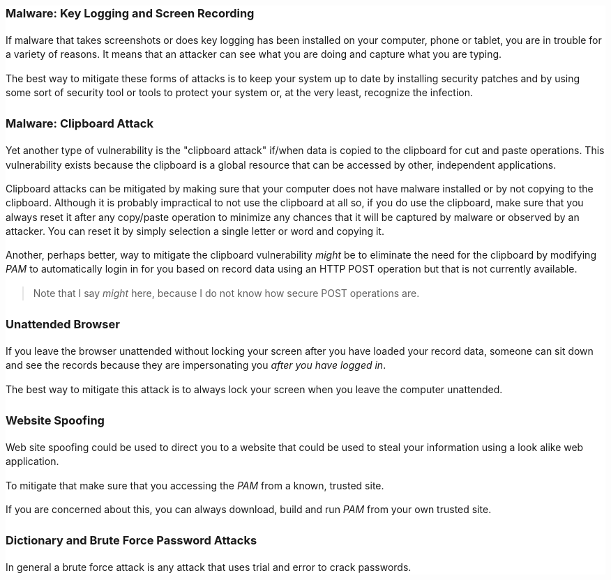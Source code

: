 ### Malware: Key Logging and Screen Recording
If malware that takes screenshots or does key logging has been
installed on your computer, phone or tablet, you are in trouble for a
variety of reasons. It means that an attacker can see what you are
doing and capture what you are typing.

The best way to mitigate these forms of attacks is to keep your system
up to date by installing security patches and by using some sort of
security tool or tools to protect your system or, at the very least,
recognize the infection.

### Malware: Clipboard Attack
Yet another type of vulnerability is the "clipboard attack" if/when
data is copied to the clipboard for cut and paste operations. This
vulnerability exists because the clipboard is a global resource that
can be accessed by other, independent applications.

Clipboard attacks can be mitigated by making sure that your computer
does not have malware installed or by not copying to the clipboard.
Although it is probably impractical to not use the clipboard at all
so, if you do use the clipboard, make sure that you always reset it
after any copy/paste operation to minimize any chances that it will be
captured by malware or observed by an attacker. You can reset it by
simply selection a single letter or word and copying it.

Another, perhaps better, way to mitigate the clipboard vulnerability
_might_ be to eliminate the need for the clipboard by modifying
_PAM_ to automatically login in for you based on record data
using an HTTP POST operation but that is not currently available.

> Note that I say _might_ here, because I do not know how
> secure POST operations are.

### Unattended Browser
If you leave the browser unattended without locking your screen after
you have loaded your record data, someone can sit down and see the
records because they are impersonating you _after you have logged in_.

The best way to mitigate this attack is to always lock your screen when
you leave the computer unattended.

### Website Spoofing
Web site spoofing could be used to direct you to a website
that could be used to steal your information using a look alike
web application.

To mitigate that make sure that you accessing the _PAM_ from a known,
trusted site.

If you are concerned about this, you can always download, build and
run _PAM_ from your own trusted site.

### Dictionary and Brute Force Password Attacks
In general a brute force attack is any attack that uses trial and error
to crack passwords.
